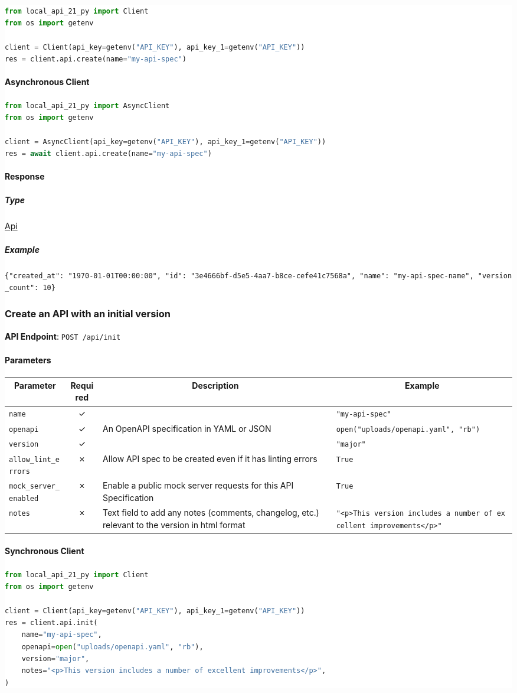 ```python
from local_api_21_py import Client
from os import getenv

client = Client(api_key=getenv("API_KEY"), api_key_1=getenv("API_KEY"))
res = client.api.create(name="my-api-spec")

```

#### Asynchronous Client

```python
from local_api_21_py import AsyncClient
from os import getenv

client = AsyncClient(api_key=getenv("API_KEY"), api_key_1=getenv("API_KEY"))
res = await client.api.create(name="my-api-spec")

```

#### Response

##### Type
[Api](/local_api_21_py/types/models/api.py)

##### Example
`{"created_at": "1970-01-01T00:00:00", "id": "3e4666bf-d5e5-4aa7-b8ce-cefe41c7568a", "name": "my-api-spec-name", "version_count": 10}`

### Create an API with an initial version <a name="init"></a>



**API Endpoint**: `POST /api/init`

#### Parameters

| Parameter | Required | Description | Example |
|-----------|:--------:|-------------|--------|
| `name` | ✓ |  | `"my-api-spec"` |
| `openapi` | ✓ | An OpenAPI specification in YAML or JSON | `open("uploads/openapi.yaml", "rb")` |
| `version` | ✓ |  | `"major"` |
| `allow_lint_errors` | ✗ | Allow API spec to be created even if it has linting errors | `True` |
| `mock_server_enabled` | ✗ | Enable a public mock server requests for this API Specification | `True` |
| `notes` | ✗ | Text field to add any notes (comments, changelog, etc.) relevant to the version in html format | `"<p>This version includes a number of excellent improvements</p>"` |

#### Synchronous Client

```python
from local_api_21_py import Client
from os import getenv

client = Client(api_key=getenv("API_KEY"), api_key_1=getenv("API_KEY"))
res = client.api.init(
    name="my-api-spec",
    openapi=open("uploads/openapi.yaml", "rb"),
    version="major",
    notes="<p>This version includes a number of excellent improvements</p>",
)

```
